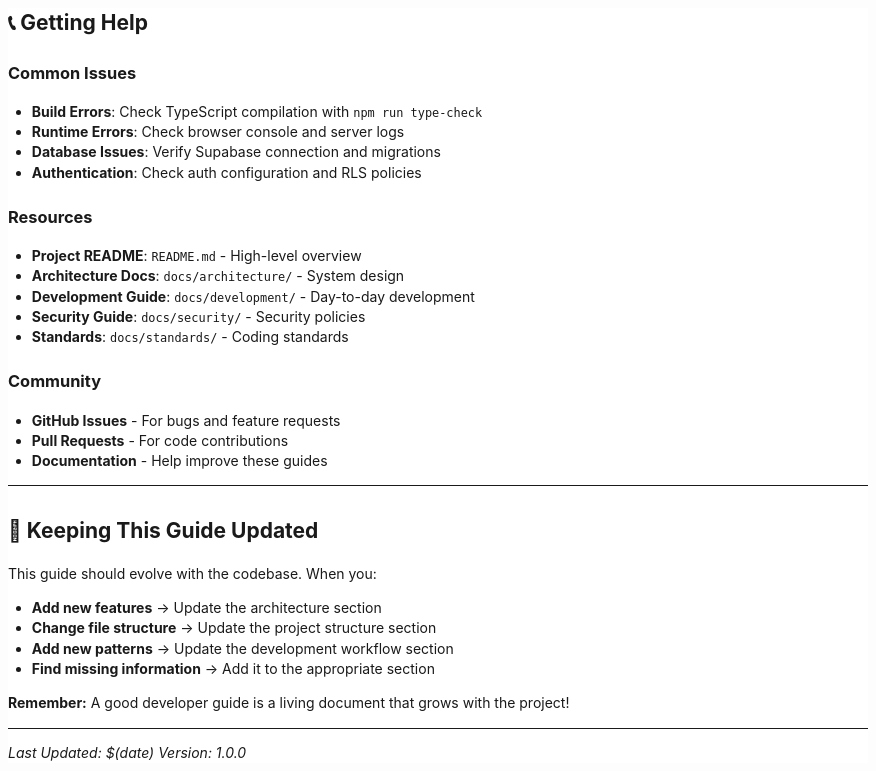 ## 📞 Getting Help

### **Common Issues**
- **Build Errors**: Check TypeScript compilation with `npm run type-check`
- **Runtime Errors**: Check browser console and server logs
- **Database Issues**: Verify Supabase connection and migrations
- **Authentication**: Check auth configuration and RLS policies

### **Resources**
- **Project README**: `README.md` - High-level overview
- **Architecture Docs**: `docs/architecture/` - System design
- **Development Guide**: `docs/development/` - Day-to-day development
- **Security Guide**: `docs/security/` - Security policies
- **Standards**: `docs/standards/` - Coding standards

### **Community**
- **GitHub Issues** - For bugs and feature requests
- **Pull Requests** - For code contributions
- **Documentation** - Help improve these guides

---

## 🔄 Keeping This Guide Updated

This guide should evolve with the codebase. When you:

- **Add new features** → Update the architecture section
- **Change file structure** → Update the project structure section
- **Add new patterns** → Update the development workflow section
- **Find missing information** → Add it to the appropriate section

**Remember:** A good developer guide is a living document that grows with the project!

---

*Last Updated: $(date)*
*Version: 1.0.0*

